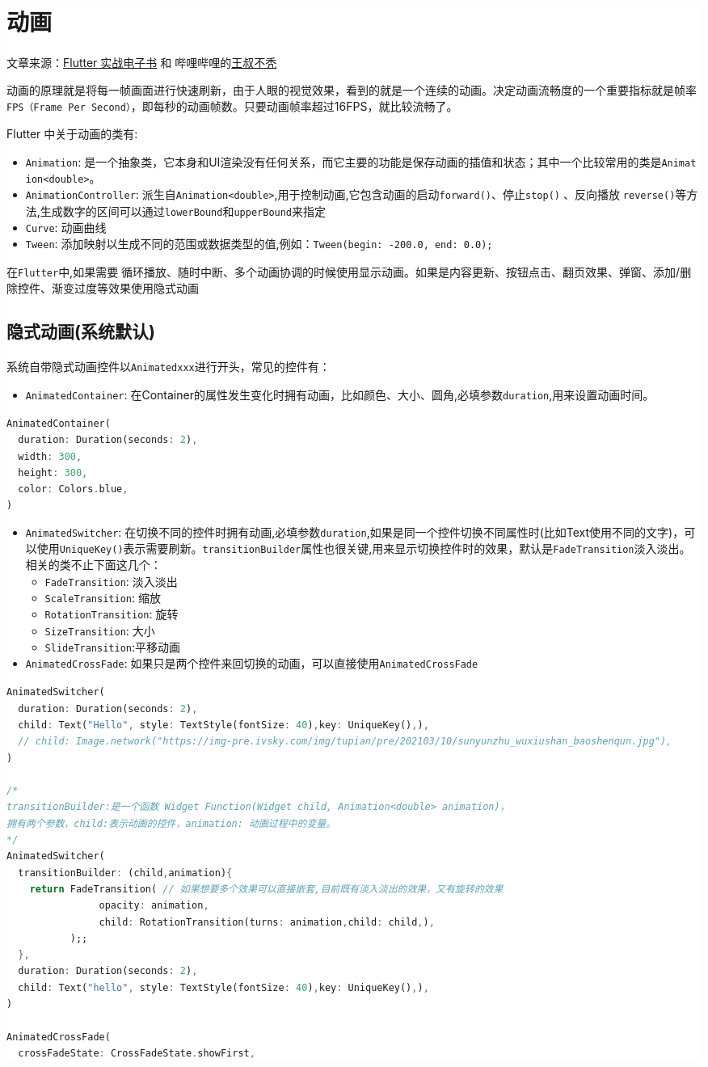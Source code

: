 # 动画
文章来源：[Flutter 实战电子书](https://book.flutterchina.club/chapter9/intro.html) 和 哔哩哔哩的[王叔不秃](https://www.bilibili.com/medialist/play/589533168?from=space&business=space_channel&business_id=130705&desc=1)

动画的原理就是将每一帧画面进行快速刷新，由于人眼的视觉效果，看到的就是一个连续的动画。决定动画流畅度的一个重要指标就是帧率`FPS（Frame Per Second）`，即每秒的动画帧数。只要动画帧率超过16FPS，就比较流畅了。


Flutter 中关于动画的类有:
* `Animation`: 是一个抽象类，它本身和UI渲染没有任何关系，而它主要的功能是保存动画的插值和状态；其中一个比较常用的类是`Animation<double>`。
* `AnimationController`: 派生自`Animation<double>`,用于控制动画,它包含动画的启动`forward()`、停止`stop()` 、反向播放 `reverse()`等方法,生成数字的区间可以通过`lowerBound`和`upperBound`来指定
* `Curve`: 动画曲线
* `Tween`: 添加映射以生成不同的范围或数据类型的值,例如：`Tween(begin: -200.0, end: 0.0);`

在`Flutter`中,如果需要 循环播放、随时中断、多个动画协调的时候使用显示动画。如果是内容更新、按钮点击、翻页效果、弹窗、添加/删除控件、渐变过度等效果使用隐式动画

## 隐式动画(系统默认)
系统自带隐式动画控件以`Animatedxxx`进行开头，常见的控件有：
* `AnimatedContainer`: 在Container的属性发生变化时拥有动画，比如颜色、大小、圆角,必填参数`duration`,用来设置动画时间。

```dart
AnimatedContainer(
  duration: Duration(seconds: 2),
  width: 300,
  height: 300,
  color: Colors.blue,
)
```

* `AnimatedSwitcher`: 在切换不同的控件时拥有动画,必填参数`duration`,如果是同一个控件切换不同属性时(比如Text使用不同的文字)，可以使用`UniqueKey()`表示需要刷新。`transitionBuilder`属性也很关键,用来显示切换控件时的效果，默认是`FadeTransition`淡入淡出。相关的类不止下面这几个： 
  * `FadeTransition`: 淡入淡出
  * `ScaleTransition`: 缩放
  * `RotationTransition`: 旋转
  * `SizeTransition`: 大小
  * `SlideTransition`:平移动画
* `AnimatedCrossFade`: 如果只是两个控件来回切换的动画，可以直接使用`AnimatedCrossFade`

```dart
AnimatedSwitcher(
  duration: Duration(seconds: 2),
  child: Text("Hello", style: TextStyle(fontSize: 40),key: UniqueKey(),),
  // child: Image.network("https://img-pre.ivsky.com/img/tupian/pre/202103/10/sunyunzhu_wuxiushan_baoshenqun.jpg"),
)

/* 
transitionBuilder:是一个函数 Widget Function(Widget child, Animation<double> animation)，
拥有两个参数，child:表示动画的控件，animation: 动画过程中的变量。
*/
AnimatedSwitcher(
  transitionBuilder: (child,animation){
    return FadeTransition( // 如果想要多个效果可以直接嵌套,目前既有淡入淡出的效果，又有旋转的效果
                opacity: animation,
                child: RotationTransition(turns: animation,child: child,),
           );;
  },
  duration: Duration(seconds: 2),
  child: Text("hello", style: TextStyle(fontSize: 40),key: UniqueKey(),),
)

AnimatedCrossFade(
  crossFadeState: CrossFadeState.showFirst,
```